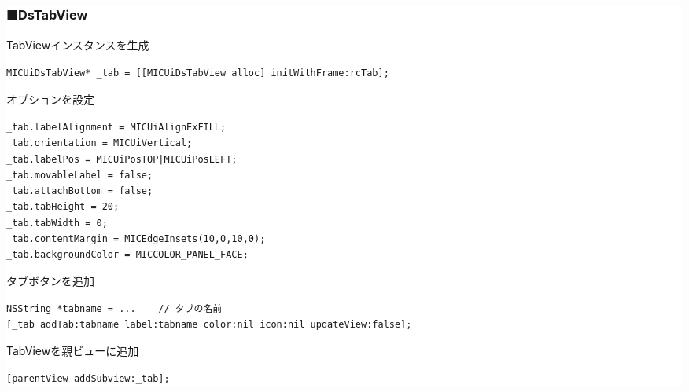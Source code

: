 ### ■DsTabView

TabViewインスタンスを生成

    MICUiDsTabView* _tab = [[MICUiDsTabView alloc] initWithFrame:rcTab];

オプションを設定

    _tab.labelAlignment = MICUiAlignExFILL;
    _tab.orientation = MICUiVertical;
    _tab.labelPos = MICUiPosTOP|MICUiPosLEFT;
    _tab.movableLabel = false;
    _tab.attachBottom = false;
    _tab.tabHeight = 20;
    _tab.tabWidth = 0;
    _tab.contentMargin = MICEdgeInsets(10,0,10,0);
    _tab.backgroundColor = MICCOLOR_PANEL_FACE;     

タブボタンを追加
    
    NSString *tabname = ...    // タブの名前
    [_tab addTab:tabname label:tabname color:nil icon:nil updateView:false];

TabViewを親ビューに追加

    [parentView addSubview:_tab];
